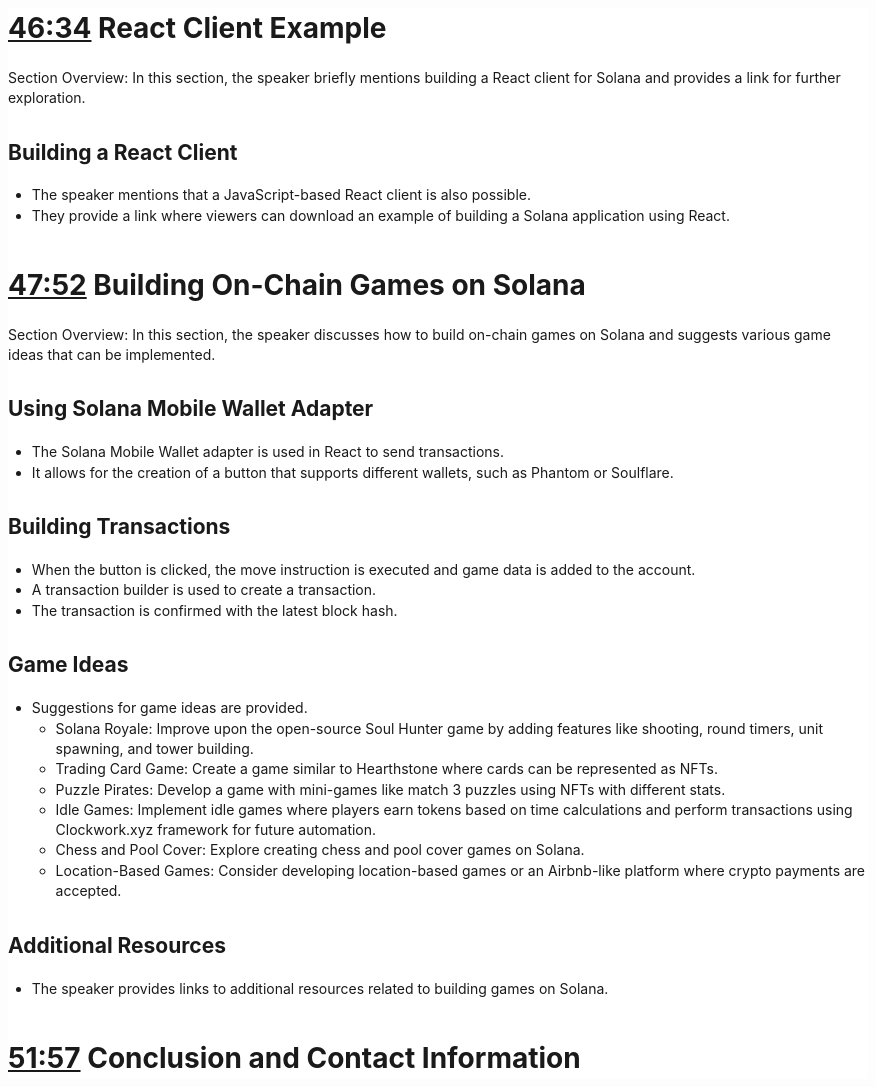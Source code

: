 # [46:34](https://youtu.be/KT9anz_V9ns?t=2794) React Client Example

Section Overview: In this section, the speaker briefly mentions building a React client for Solana and provides a link for further exploration.

## Building a React Client

- The speaker mentions that a JavaScript-based React client is also possible.
- They provide a link where viewers can download an example of building a Solana application using React.
# [47:52](https://youtu.be/KT9anz_V9ns?t=2872) Building On-Chain Games on Solana

Section Overview: In this section, the speaker discusses how to build on-chain games on Solana and suggests various game ideas that can be implemented.

## Using Solana Mobile Wallet Adapter
- The Solana Mobile Wallet adapter is used in React to send transactions.
- It allows for the creation of a button that supports different wallets, such as Phantom or Soulflare.

## Building Transactions
- When the button is clicked, the move instruction is executed and game data is added to the account.
- A transaction builder is used to create a transaction.
- The transaction is confirmed with the latest block hash.

## Game Ideas
- Suggestions for game ideas are provided.
  - Solana Royale: Improve upon the open-source Soul Hunter game by adding features like shooting, round timers, unit spawning, and tower building.
  - Trading Card Game: Create a game similar to Hearthstone where cards can be represented as NFTs.
  - Puzzle Pirates: Develop a game with mini-games like match 3 puzzles using NFTs with different stats.
  - Idle Games: Implement idle games where players earn tokens based on time calculations and perform transactions using Clockwork.xyz framework for future automation.
  - Chess and Pool Cover: Explore creating chess and pool cover games on Solana.
  - Location-Based Games: Consider developing location-based games or an Airbnb-like platform where crypto payments are accepted.

## Additional Resources
- The speaker provides links to additional resources related to building games on Solana.

# [51:57](https://youtu.be/KT9anz_V9ns?t=3117) Conclusion and Contact Information
